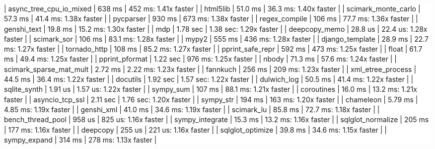 | async_tree_cpu_io_mixed  | 638 ms                                                      | 452 ms: 1.41x faster                                                      |
| html5lib                 | 51.0 ms                                                     | 36.3 ms: 1.40x faster                                                     |
| scimark_monte_carlo      | 57.3 ms                                                     | 41.4 ms: 1.38x faster                                                     |
| pycparser                | 930 ms                                                      | 673 ms: 1.38x faster                                                      |
| regex_compile            | 106 ms                                                      | 77.7 ms: 1.36x faster                                                     |
| genshi_text              | 19.8 ms                                                     | 15.2 ms: 1.30x faster                                                     |
| mdp                      | 1.78 sec                                                    | 1.38 sec: 1.29x faster                                                    |
| deepcopy_memo            | 28.8 us                                                     | 22.4 us: 1.28x faster                                                     |
| scimark_sor              | 106 ms                                                      | 83.1 ms: 1.28x faster                                                     |
| mypy2                    | 555 ms                                                      | 436 ms: 1.28x faster                                                      |
| django_template          | 28.9 ms                                                     | 22.7 ms: 1.27x faster                                                     |
| tornado_http             | 108 ms                                                      | 85.2 ms: 1.27x faster                                                     |
| pprint_safe_repr         | 592 ms                                                      | 473 ms: 1.25x faster                                                      |
| float                    | 61.7 ms                                                     | 49.4 ms: 1.25x faster                                                     |
| pprint_pformat           | 1.22 sec                                                    | 976 ms: 1.25x faster                                                      |
| nbody                    | 71.3 ms                                                     | 57.6 ms: 1.24x faster                                                     |
| scimark_sparse_mat_mult  | 2.72 ms                                                     | 2.22 ms: 1.23x faster                                                     |
| fannkuch                 | 256 ms                                                      | 209 ms: 1.23x faster                                                      |
| xml_etree_process        | 44.5 ms                                                     | 36.4 ms: 1.22x faster                                                     |
| docutils                 | 1.92 sec                                                    | 1.57 sec: 1.22x faster                                                    |
| dulwich_log              | 50.5 ms                                                     | 41.4 ms: 1.22x faster                                                     |
| sqlite_synth             | 1.91 us                                                     | 1.57 us: 1.22x faster                                                     |
| sympy_sum                | 107 ms                                                      | 88.1 ms: 1.21x faster                                                     |
| coroutines               | 16.0 ms                                                     | 13.2 ms: 1.21x faster                                                     |
| asyncio_tcp_ssl          | 2.11 sec                                                    | 1.76 sec: 1.20x faster                                                    |
| sympy_str                | 194 ms                                                      | 163 ms: 1.20x faster                                                      |
| chameleon                | 5.79 ms                                                     | 4.85 ms: 1.19x faster                                                     |
| genshi_xml               | 41.0 ms                                                     | 34.6 ms: 1.19x faster                                                     |
| scimark_lu               | 85.8 ms                                                     | 72.7 ms: 1.18x faster                                                     |
| bench_thread_pool        | 958 us                                                      | 825 us: 1.16x faster                                                      |
| sympy_integrate          | 15.3 ms                                                     | 13.2 ms: 1.16x faster                                                     |
| sqlglot_normalize        | 205 ms                                                      | 177 ms: 1.16x faster                                                      |
| deepcopy                 | 255 us                                                      | 221 us: 1.16x faster                                                      |
| sqlglot_optimize         | 39.8 ms                                                     | 34.6 ms: 1.15x faster                                                     |
| sympy_expand             | 314 ms                                                      | 278 ms: 1.13x faster                                                      |